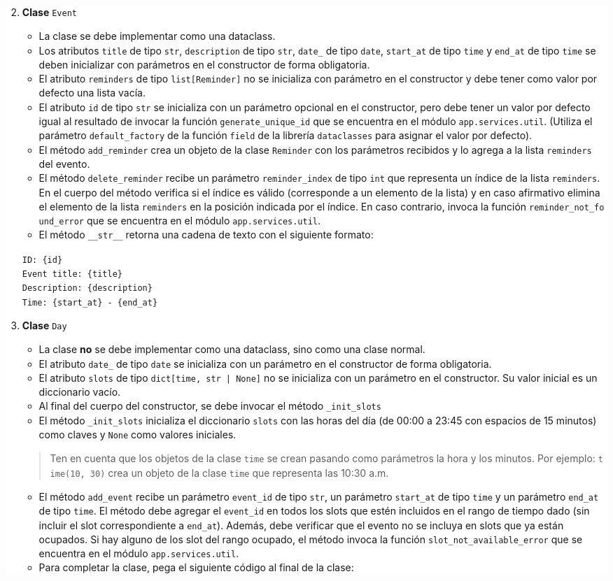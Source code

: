 2. **Clase** `Event`

   - La clase se debe implementar como una dataclass.
   - Los atributos `title` de tipo `str`, `description` de tipo `str`, `date_` de tipo `date`, `start_at` de tipo 
   `time` y `end_at` de tipo `time` se deben inicializar con parámetros en el constructor de forma obligatoria.
   - El atributo `reminders` de tipo `list[Reminder]` no se inicializa con parámetro en el constructor y debe tener como valor 
   por defecto una lista vacía.
   - El atributo `id` de tipo `str` se inicializa con un parámetro opcional en el constructor, pero debe tener un valor por 
   defecto igual al resultado de invocar la función `generate_unique_id` que se encuentra en el módulo `app.services.util`.
     (Utiliza el parámetro `default_factory` de la función `field` de la librería `dataclasses` para asignar el valor por
        defecto).
   - El método `add_reminder` crea un objeto de la clase `Reminder` con los parámetros recibidos y lo agrega a la lista
   `reminders` del evento.
   - El método `delete_reminder` recibe un parámetro `reminder_index` de tipo `int` que representa un índice de la lista
    `reminders`. En el cuerpo del método verifica si el índice es válido (corresponde a un elemento de la lista) y en 
    caso afirmativo elimina el elemento de la lista `reminders` en la posición indicada por el índice. En caso contrario,
   invoca la función `reminder_not_found_error` que se encuentra en el módulo `app.services.util`.
   - El método `__str__` retorna una cadena de texto con el siguiente formato: 
   ```text
   ID: {id}
   Event title: {title}
   Description: {description}
   Time: {start_at} - {end_at}
    ```

3. **Clase** `Day`

   - La clase **no** se debe implementar como una dataclass, sino como una clase normal.
   - El atributo `date_` de tipo `date` se inicializa con un parámetro en el constructor de forma obligatoria.
   - El atributo `slots` de tipo `dict[time, str | None]` no se inicializa con un parámetro en el constructor. Su 
   valor inicial es un diccionario vacío.
   - Al final del cuerpo del constructor, se debe invocar el método `_init_slots`
   - El método `_init_slots` inicializa el diccionario `slots` con las horas del día (de 00:00 a 23:45 con espacios de 
   15 minutos) como claves y `None` como valores iniciales. 
   
   > Ten en cuenta que los objetos de la clase `time` se crean
   pasando como parámetros la hora y los minutos. Por ejemplo: `time(10, 30)` crea un objeto de la clase `time` que
    representa las 10:30 a.m.

   - El método `add_event` recibe un parámetro `event_id` de tipo `str`, un parámetro `start_at` de tipo `time` y un 
   parámetro `end_at` de tipo `time`. El método debe agregar el `event_id` en todos los slots que estén incluidos
   en el rango de tiempo dado (sin incluir el slot correspondiente a `end_at`). Además, debe verificar que el evento
   no se incluya en slots que ya están ocupados. Si hay alguno de los slot del rango ocupado, el método invoca la función 
    `slot_not_available_error` que se encuentra en el módulo `app.services.util`.
   - Para completar la clase, pega el siguiente código al final de la clase:
   
   ```